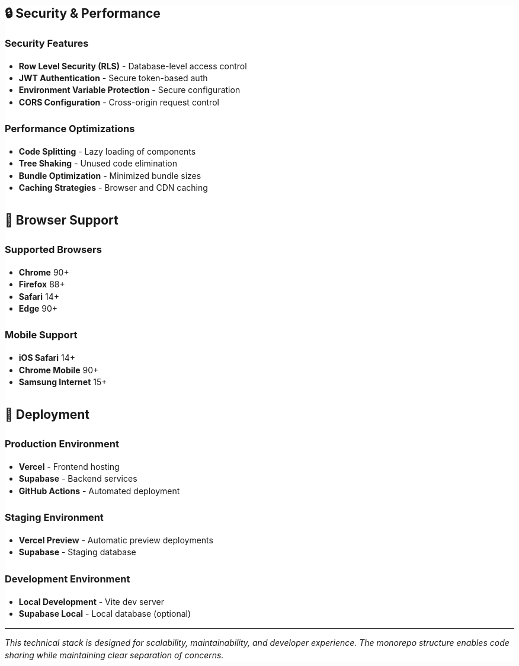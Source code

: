 ## 🔒 **Security & Performance**

### **Security Features**
- **Row Level Security (RLS)** - Database-level access control
- **JWT Authentication** - Secure token-based auth
- **Environment Variable Protection** - Secure configuration
- **CORS Configuration** - Cross-origin request control

### **Performance Optimizations**
- **Code Splitting** - Lazy loading of components
- **Tree Shaking** - Unused code elimination
- **Bundle Optimization** - Minimized bundle sizes
- **Caching Strategies** - Browser and CDN caching

## 📱 **Browser Support**

### **Supported Browsers**
- **Chrome** 90+
- **Firefox** 88+
- **Safari** 14+
- **Edge** 90+

### **Mobile Support**
- **iOS Safari** 14+
- **Chrome Mobile** 90+
- **Samsung Internet** 15+

## 🚀 **Deployment**

### **Production Environment**
- **Vercel** - Frontend hosting
- **Supabase** - Backend services
- **GitHub Actions** - Automated deployment

### **Staging Environment**
- **Vercel Preview** - Automatic preview deployments
- **Supabase** - Staging database

### **Development Environment**
- **Local Development** - Vite dev server
- **Supabase Local** - Local database (optional)

---

*This technical stack is designed for scalability, maintainability, and developer experience. The monorepo structure enables code sharing while maintaining clear separation of concerns.* 